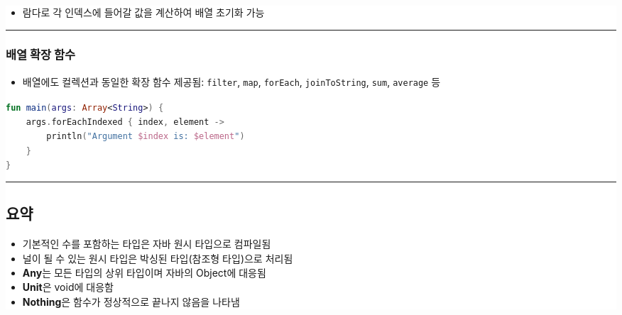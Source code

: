 - 람다로 각 인덱스에 들어갈 값을 계산하여 배열 초기화 가능

---

### 배열 확장 함수

- 배열에도 컬렉션과 동일한 확장 함수 제공됨: `filter`, `map`, `forEach`, `joinToString`, `sum`, `average` 등

```kotlin
fun main(args: Array<String>) {
    args.forEachIndexed { index, element ->
        println("Argument $index is: $element")
    }
}
```

---

## 요약

- 기본적인 수를 포함하는 타입은 자바 원시 타입으로 컴파일됨
- 널이 될 수 있는 원시 타입은 박싱된 타입(참조형 타입)으로 처리됨
- **Any**는 모든 타입의 상위 타입이며 자바의 Object에 대응됨
- **Unit**은 void에 대응함
- **Nothing**은 함수가 정상적으로 끝나지 않음을 나타냄